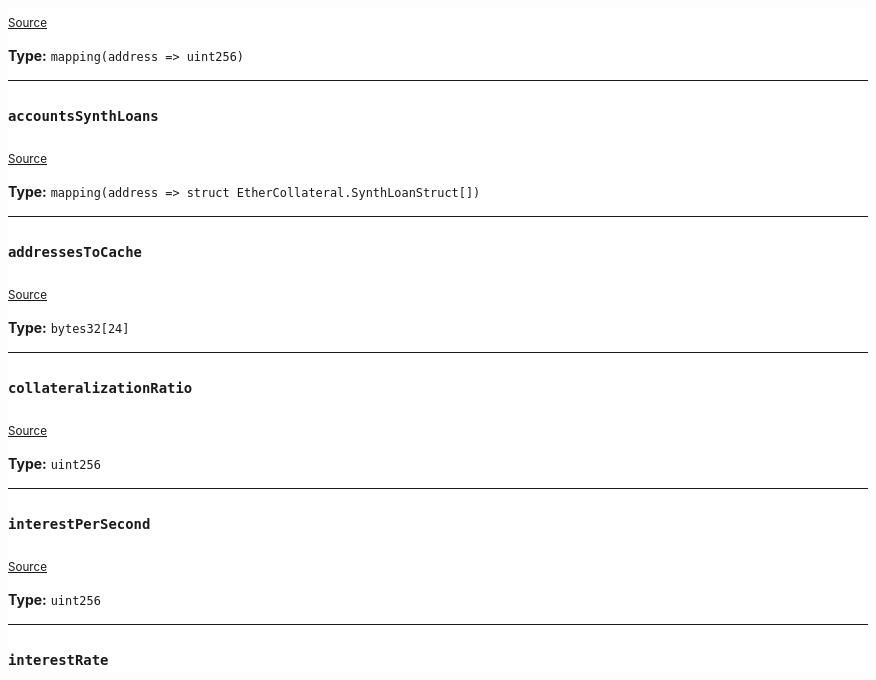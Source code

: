 <sub>[Source](https://github.com/Synthetixio/synthetix/tree/develop/contracts/EtherCollateral.sol#L93)</sub>





**Type:** `mapping(address => uint256)`


---
### `accountsSynthLoans`

<sub>[Source](https://github.com/Synthetixio/synthetix/tree/develop/contracts/EtherCollateral.sol#L90)</sub>





**Type:** `mapping(address => struct EtherCollateral.SynthLoanStruct[])`


---
### `addressesToCache`

<sub>[Source](https://github.com/Synthetixio/synthetix/tree/develop/contracts/EtherCollateral.sol#L102)</sub>





**Type:** `bytes32[24]`


---
### `collateralizationRatio`

<sub>[Source](https://github.com/Synthetixio/synthetix/tree/develop/contracts/EtherCollateral.sol#L38)</sub>





**Type:** `uint256`


---
### `interestPerSecond`

<sub>[Source](https://github.com/Synthetixio/synthetix/tree/develop/contracts/EtherCollateral.sol#L42)</sub>





**Type:** `uint256`


---
### `interestRate`
